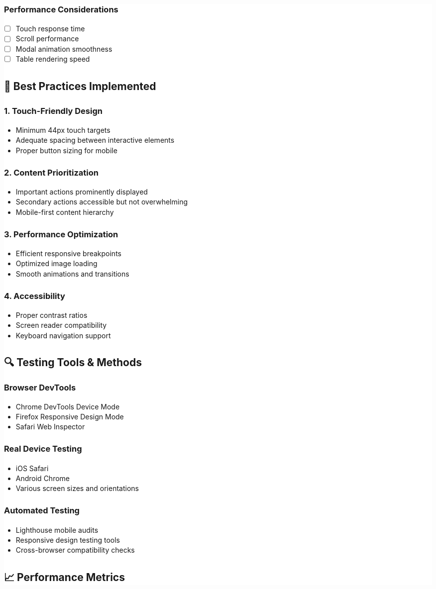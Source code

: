 ### **Performance Considerations**
- [ ] Touch response time
- [ ] Scroll performance
- [ ] Modal animation smoothness
- [ ] Table rendering speed

## 🚀 Best Practices Implemented

### **1. Touch-Friendly Design**
- Minimum 44px touch targets
- Adequate spacing between interactive elements
- Proper button sizing for mobile

### **2. Content Prioritization**
- Important actions prominently displayed
- Secondary actions accessible but not overwhelming
- Mobile-first content hierarchy

### **3. Performance Optimization**
- Efficient responsive breakpoints
- Optimized image loading
- Smooth animations and transitions

### **4. Accessibility**
- Proper contrast ratios
- Screen reader compatibility
- Keyboard navigation support

## 🔍 Testing Tools & Methods

### **Browser DevTools**
- Chrome DevTools Device Mode
- Firefox Responsive Design Mode
- Safari Web Inspector

### **Real Device Testing**
- iOS Safari
- Android Chrome
- Various screen sizes and orientations

### **Automated Testing**
- Lighthouse mobile audits
- Responsive design testing tools
- Cross-browser compatibility checks

## 📈 Performance Metrics
